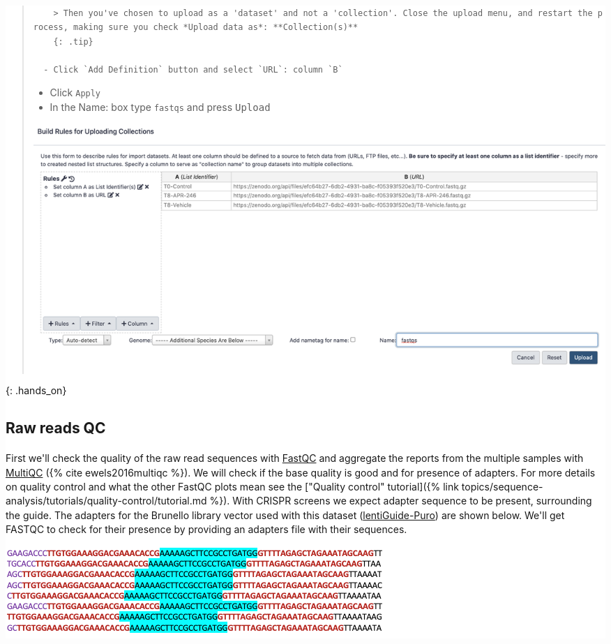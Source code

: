 >         > Then you've chosen to upload as a 'dataset' and not a 'collection'. Close the upload menu, and restart the process, making sure you check *Upload data as*: **Collection(s)**
>         {: .tip}
>
>       - Click `Add Definition` button and select `URL`: column `B`
>
>    - Click `Apply`
>    - In the Name: box type `fastqs` and press <kbd>Upload</kbd>
>
>    ![Rule-based Editor](../../images/crispr-screen/crispr_rule_editor.png)
>
{: .hands_on}

## Raw reads QC

First we'll check the quality of the raw read sequences with [FastQC](https://www.bioinformatics.babraham.ac.uk/projects/fastqc/) and aggregate the reports from the multiple samples with [MultiQC](https://multiqc.info/) ({% cite ewels2016multiqc %}). We will check if the base quality is good and for presence of adapters. For more details on quality control and what the other FastQC plots mean see the ["Quality control" tutorial]({% link topics/sequence-analysis/tutorials/quality-control/tutorial.md %}).
With CRISPR screens we expect adapter sequence to be present, surrounding the guide. The adapters for the Brunello library vector used with this dataset ([lentiGuide-Puro](https://www.addgene.org/52963/)) are shown below. We'll get FASTQC to check for their presence by providing an adapters file with their sequences.

![Adapter sequences dataset](../../images/crispr-screen/adapter_sequences_dataset.png "Reads from the T8-APR-246 sample with one of the guide sequences highlighted in blue (controlguide1 from Brunello library file). The adapter sequences are in red, directly adjacent to the guide on the right and left. The bases in purple at the start of the reads are stagger regions of different length (0-8bp), required to maintain diversity across the flowcell during sequencing of CRISPR screens.")

